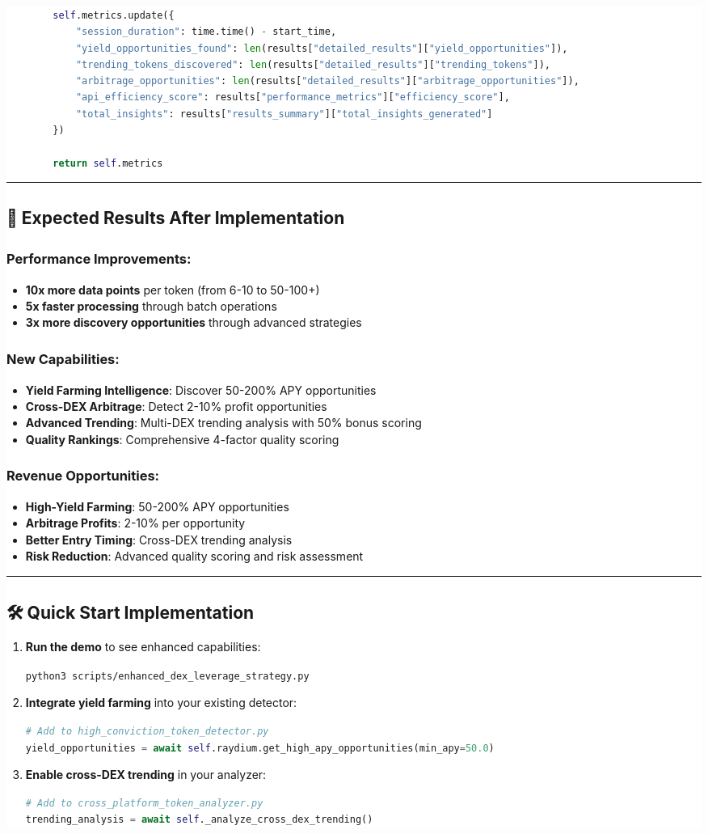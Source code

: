```python
        self.metrics.update({
            "session_duration": time.time() - start_time,
            "yield_opportunities_found": len(results["detailed_results"]["yield_opportunities"]),
            "trending_tokens_discovered": len(results["detailed_results"]["trending_tokens"]),
            "arbitrage_opportunities": len(results["detailed_results"]["arbitrage_opportunities"]),
            "api_efficiency_score": results["performance_metrics"]["efficiency_score"],
            "total_insights": results["results_summary"]["total_insights_generated"]
        })
        
        return self.metrics
```

---

## 🚀 **Expected Results After Implementation**

### **Performance Improvements:**
- **10x more data points** per token (from 6-10 to 50-100+)
- **5x faster processing** through batch operations
- **3x more discovery opportunities** through advanced strategies

### **New Capabilities:**
- **Yield Farming Intelligence**: Discover 50-200% APY opportunities
- **Cross-DEX Arbitrage**: Detect 2-10% profit opportunities
- **Advanced Trending**: Multi-DEX trending analysis with 50% bonus scoring
- **Quality Rankings**: Comprehensive 4-factor quality scoring

### **Revenue Opportunities:**
- **High-Yield Farming**: 50-200% APY opportunities
- **Arbitrage Profits**: 2-10% per opportunity
- **Better Entry Timing**: Cross-DEX trending analysis
- **Risk Reduction**: Advanced quality scoring and risk assessment

---

## 🛠️ **Quick Start Implementation**

1. **Run the demo** to see enhanced capabilities:
   ```bash
   python3 scripts/enhanced_dex_leverage_strategy.py
   ```

2. **Integrate yield farming** into your existing detector:
   ```python
   # Add to high_conviction_token_detector.py
   yield_opportunities = await self.raydium.get_high_apy_opportunities(min_apy=50.0)
   ```

3. **Enable cross-DEX trending** in your analyzer:
   ```python
   # Add to cross_platform_token_analyzer.py
   trending_analysis = await self._analyze_cross_dex_trending()
   ```
